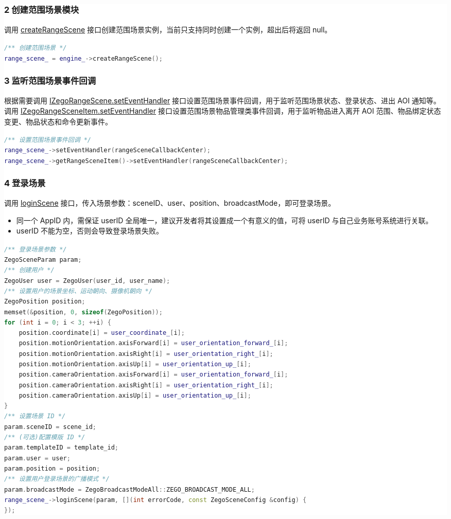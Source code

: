 ### 2 创建范围场景模块

调用 [createRangeScene](https://doc-zh.zego.im/article/api?doc=Express_Audio_SDK_API~cpp_ue~class~IZegoExpressEngine#create-range-scene) 接口创建范围场景实例，当前只支持同时创建一个实例，超出后将返回 null。

```cpp
/** 创建范围场景 */
range_scene_ = engine_->createRangeScene();
```

### 3 监听范围场景事件回调

根据需要调用 [IZegoRangeScene.setEventHandler](https://doc-zh.zego.im/article/api?doc=Express_Audio_SDK_API~cpp_ue~class~IZegoRangeScene#set-event-handler)
接口设置范围场景事件回调，用于监听范围场景状态、登录状态、进出 AOI 通知等。调用 [IZegoRangeSceneItem.setEventHandler](https://doc-zh.zego.im/article/api?doc=Express_Audio_SDK_API~cpp_ue~class~IZegoRangeSceneItem#set-event-handler) 接口设置范围场景物品管理类事件回调，用于监听物品进入离开 AOI 范围、物品绑定状态变更、物品状态和命令更新事件。

```cpp
/** 设置范围场景事件回调 */
range_scene_->setEventHandler(rangeSceneCallbackCenter);
range_scene_->getRangeSceneItem()->setEventHandler(rangeSceneCallbackCenter);
```

### 4 登录场景

调用 [loginScene](https://doc-zh.zego.im/article/api?doc=Express_Audio_SDK_API~cpp_ue~class~IZegoRangeScene#login-scene) 接口，传入场景参数：sceneID、user、position、broadcastMode，即可登录场景。

<Warning title="注意">


- 同一个 AppID 内，需保证 userID 全局唯一，建议开发者将其设置成一个有意义的值，可将 userID 与自己业务账号系统进行关联。
- userID 不能为空，否则会导致登录场景失败。
</Warning>

```cpp
/** 登录场景参数 */
ZegoSceneParam param;
/** 创建用户 */
ZegoUser user = ZegoUser(user_id, user_name);
/** 设置用户的场景坐标、运动朝向、摄像机朝向 */
ZegoPosition position;
memset(&position, 0, sizeof(ZegoPosition));
for (int i = 0; i < 3; ++i) {
    position.coordinate[i] = user_coordinate_[i];
    position.motionOrientation.axisForward[i] = user_orientation_forward_[i];
    position.motionOrientation.axisRight[i] = user_orientation_right_[i];
    position.motionOrientation.axisUp[i] = user_orientation_up_[i];
    position.cameraOrientation.axisForward[i] = user_orientation_forward_[i];
    position.cameraOrientation.axisRight[i] = user_orientation_right_[i];
    position.cameraOrientation.axisUp[i] = user_orientation_up_[i];
}
/** 设置场景 ID */
param.sceneID = scene_id;
/** (可选)配置模版 ID */
param.templateID = template_id;
param.user = user;
param.position = position;
/** 设置用户登录场景的广播模式 */
param.broadcastMode = ZegoBroadcastModeAll::ZEGO_BROADCAST_MODE_ALL;
range_scene_->loginScene(param, [](int errorCode, const ZegoSceneConfig &config) {
});
```
